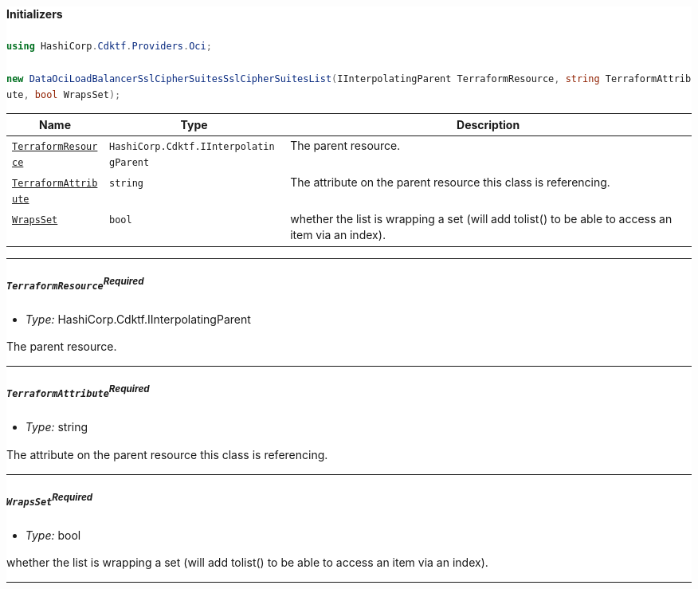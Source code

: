 #### Initializers <a name="Initializers" id="rhizo-co-terraform-provider-oci.dataOciLoadBalancerSslCipherSuites.DataOciLoadBalancerSslCipherSuitesSslCipherSuitesList.Initializer"></a>

```csharp
using HashiCorp.Cdktf.Providers.Oci;

new DataOciLoadBalancerSslCipherSuitesSslCipherSuitesList(IInterpolatingParent TerraformResource, string TerraformAttribute, bool WrapsSet);
```

| **Name** | **Type** | **Description** |
| --- | --- | --- |
| <code><a href="#rhizo-co-terraform-provider-oci.dataOciLoadBalancerSslCipherSuites.DataOciLoadBalancerSslCipherSuitesSslCipherSuitesList.Initializer.parameter.terraformResource">TerraformResource</a></code> | <code>HashiCorp.Cdktf.IInterpolatingParent</code> | The parent resource. |
| <code><a href="#rhizo-co-terraform-provider-oci.dataOciLoadBalancerSslCipherSuites.DataOciLoadBalancerSslCipherSuitesSslCipherSuitesList.Initializer.parameter.terraformAttribute">TerraformAttribute</a></code> | <code>string</code> | The attribute on the parent resource this class is referencing. |
| <code><a href="#rhizo-co-terraform-provider-oci.dataOciLoadBalancerSslCipherSuites.DataOciLoadBalancerSslCipherSuitesSslCipherSuitesList.Initializer.parameter.wrapsSet">WrapsSet</a></code> | <code>bool</code> | whether the list is wrapping a set (will add tolist() to be able to access an item via an index). |

---

##### `TerraformResource`<sup>Required</sup> <a name="TerraformResource" id="rhizo-co-terraform-provider-oci.dataOciLoadBalancerSslCipherSuites.DataOciLoadBalancerSslCipherSuitesSslCipherSuitesList.Initializer.parameter.terraformResource"></a>

- *Type:* HashiCorp.Cdktf.IInterpolatingParent

The parent resource.

---

##### `TerraformAttribute`<sup>Required</sup> <a name="TerraformAttribute" id="rhizo-co-terraform-provider-oci.dataOciLoadBalancerSslCipherSuites.DataOciLoadBalancerSslCipherSuitesSslCipherSuitesList.Initializer.parameter.terraformAttribute"></a>

- *Type:* string

The attribute on the parent resource this class is referencing.

---

##### `WrapsSet`<sup>Required</sup> <a name="WrapsSet" id="rhizo-co-terraform-provider-oci.dataOciLoadBalancerSslCipherSuites.DataOciLoadBalancerSslCipherSuitesSslCipherSuitesList.Initializer.parameter.wrapsSet"></a>

- *Type:* bool

whether the list is wrapping a set (will add tolist() to be able to access an item via an index).

---
